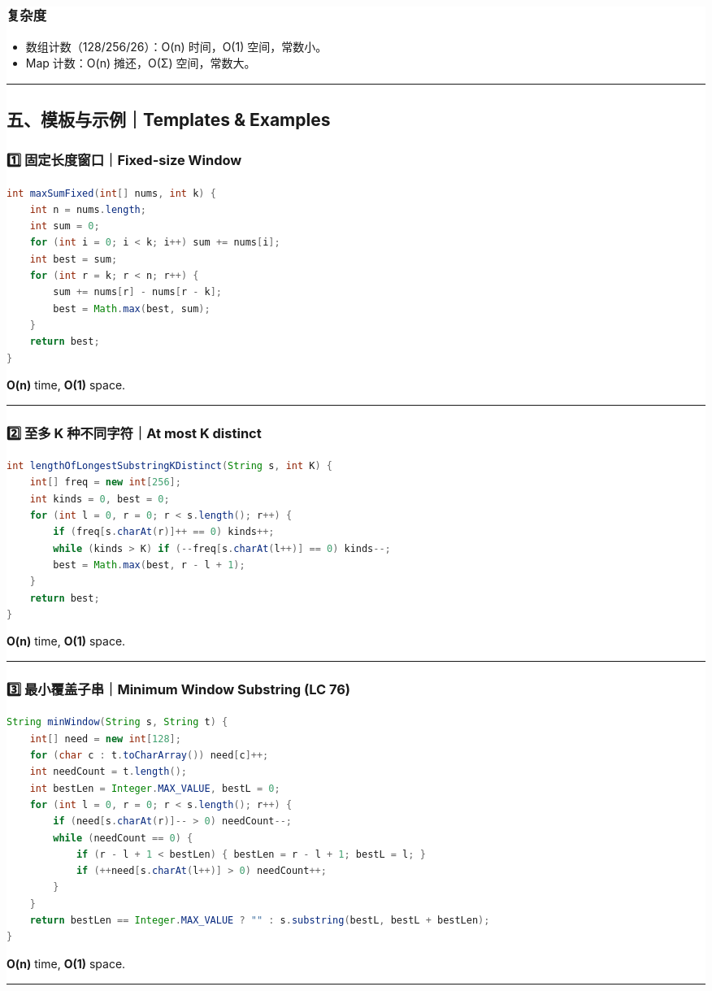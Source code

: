 ### 复杂度
- 数组计数（128/256/26）：O(n) 时间，O(1) 空间，常数小。  
- Map 计数：O(n) 摊还，O(Σ) 空间，常数大。

---

## 五、模板与示例｜Templates & Examples

### 1️⃣ 固定长度窗口｜Fixed-size Window
```java
int maxSumFixed(int[] nums, int k) {
    int n = nums.length;
    int sum = 0;
    for (int i = 0; i < k; i++) sum += nums[i];
    int best = sum;
    for (int r = k; r < n; r++) {
        sum += nums[r] - nums[r - k];
        best = Math.max(best, sum);
    }
    return best;
}
```
**O(n)** time, **O(1)** space.

---

### 2️⃣ 至多 K 种不同字符｜At most K distinct
```java
int lengthOfLongestSubstringKDistinct(String s, int K) {
    int[] freq = new int[256];
    int kinds = 0, best = 0;
    for (int l = 0, r = 0; r < s.length(); r++) {
        if (freq[s.charAt(r)]++ == 0) kinds++;
        while (kinds > K) if (--freq[s.charAt(l++)] == 0) kinds--;
        best = Math.max(best, r - l + 1);
    }
    return best;
}
```
**O(n)** time, **O(1)** space.

---

### 3️⃣ 最小覆盖子串｜Minimum Window Substring (LC 76)
```java
String minWindow(String s, String t) {
    int[] need = new int[128];
    for (char c : t.toCharArray()) need[c]++;
    int needCount = t.length();
    int bestLen = Integer.MAX_VALUE, bestL = 0;
    for (int l = 0, r = 0; r < s.length(); r++) {
        if (need[s.charAt(r)]-- > 0) needCount--;
        while (needCount == 0) {
            if (r - l + 1 < bestLen) { bestLen = r - l + 1; bestL = l; }
            if (++need[s.charAt(l++)] > 0) needCount++;
        }
    }
    return bestLen == Integer.MAX_VALUE ? "" : s.substring(bestL, bestL + bestLen);
}
```
**O(n)** time, **O(1)** space.

---